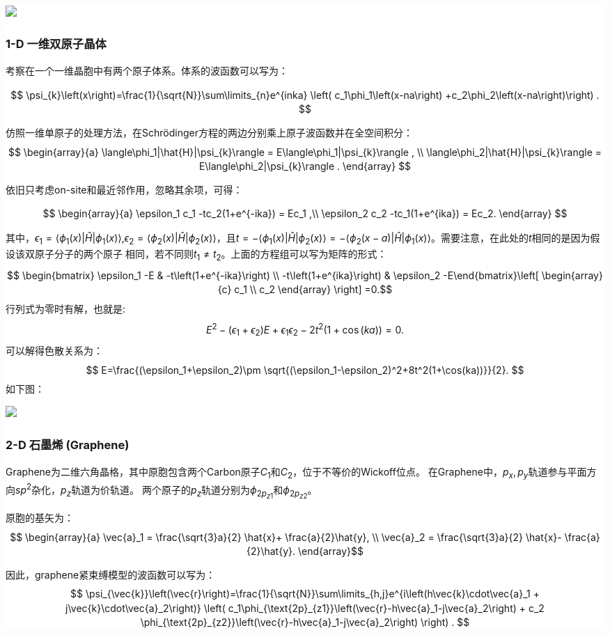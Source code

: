 ![](/images/tb-1D-01.png)

### 1-D 一维双原子晶体

考察在一个一维晶胞中有两个原子体系。体系的波函数可以写为：

$$ \psi_{k}\left(x\right)=\frac{1}{\sqrt{N}}\sum\limits_{n}e^{inka} \left( c_1\phi_1\left(x-na\right) +c_2\phi_2\left(x-na\right)\right) .
$$

仿照一维单原子的处理方法，在Schrödinger方程的两边分别乘上原子波函数并在全空间积分：
$$ \begin{array}{a}
\langle\phi_1|\hat{H}|\psi_{k}\rangle = E\langle\phi_1|\psi_{k}\rangle , \\ \langle\phi_2|\hat{H}|\psi_{k}\rangle = E\langle\phi_2|\psi_{k}\rangle . \end{array}
$$

依旧只考虑on-site和最近邻作用，忽略其余项，可得：

$$ \begin{array}{a}
\epsilon_1 c_1 -tc_2(1+e^{-ika}) = Ec_1 ,\\
\epsilon_2 c_2 -tc_1(1+e^{ika}) = Ec_2.
\end{array} $$

其中，$\epsilon_1 = \langle\phi_1(x)|\hat{H}|\phi_1(x)\rangle$,$\epsilon_2 = \langle\phi_2(x)|\hat{H}|\phi_2(x)\rangle$，且$t = - \langle\phi_1(x)|\hat{H}|\phi_2(x)\rangle= - \langle\phi_2(x-a)|\hat{H}|\phi_1(x)\rangle$。需要注意，在此处的$t$相同的是因为假设该双原子分子的两个原子
相同，若不同则$t_1 \neq t_2$。上面的方程组可以写为矩阵的形式：
$$ \begin{bmatrix}
\epsilon_1 -E & -t\left(1+e^{-ika}\right) \\
 -t\left(1+e^{ika}\right) & \epsilon_2 -E\end{bmatrix}\left[ \begin{array}{c} c_1 \\ c_2 \end{array} \right] =0.$$
 行列式为零时有解，也就是:
 $$ E^2-(\epsilon_1+\epsilon_2)E + \epsilon_1\epsilon_2 -2t^2(1+\cos(ka))=0.
$$
可以解得色散关系为：
$$ E=\frac{(\epsilon_1+\epsilon_2)\pm \sqrt{(\epsilon_1-\epsilon_2)^2+8t^2(1+\cos(ka))}}{2}.
$$
如下图：

![](/images/1d-2atom.png)

### 2-D 石墨烯 (Graphene)
Graphene为二维六角晶格，其中原胞包含两个Carbon原子$C_1$和$C_2$，位于不等价的Wickoff位点。
在Graphene中，$p_x,p_y$轨道参与平面方向$sp^2$杂化，$p_z$轨道为价轨道。
两个原子的$p_z$轨道分别为$\phi_{2p_{z1}}$和$\phi_{2p_{z2}}$。

原胞的基矢为：
$$ \begin{array}{a}
\vec{a}_1 = \frac{\sqrt{3}a}{2} \hat{x}+ \frac{a}{2}\hat{y}, \\
\vec{a}_2 = \frac{\sqrt{3}a}{2} \hat{x}- \frac{a}{2}\hat{y}. \end{array}$$

因此，graphene紧束缚模型的波函数可以写为：
$$ \psi_{\vec{k}}\left(\vec{r}\right)=\frac{1}{\sqrt{N}}\sum\limits_{h,j}e^{i\left(h\vec{k}\cdot\vec{a}_1 + j\vec{k}\cdot\vec{a}_2\right)} \left( c_1\phi_{\text{2p}_{z1}}\left(\vec{r}-h\vec{a}_1-j\vec{a}_2\right) + c_2 \phi_{\text{2p}_{z2}}\left(\vec{r}-h\vec{a}_1-j\vec{a}_2\right) \right) .
$$
